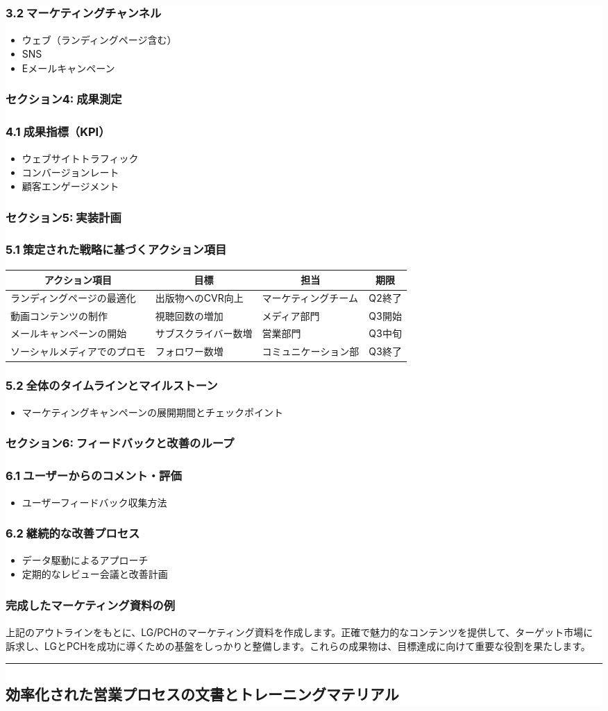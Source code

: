 ### 3.2 マーケティングチャンネル

- ウェブ（ランディングページ含む）
- SNS
- Eメールキャンペーン

### セクション4: 成果測定

### 4.1 成果指標（KPI）

- ウェブサイトトラフィック
- コンバージョンレート
- 顧客エンゲージメント

### セクション5: 実装計画

### 5.1 策定された戦略に基づくアクション項目

| アクション項目 | 目標 | 担当 | 期限 |
| --- | --- | --- | --- |
| ランディングページの最適化 | 出版物へのCVR向上 | マーケティングチーム | Q2終了 |
| 動画コンテンツの制作 | 視聴回数の増加 | メディア部門 | Q3開始 |
| メールキャンペーンの開始 | サブスクライバー数増 | 営業部門 | Q3中旬 |
| ソーシャルメディアでのプロモ | フォロワー数増 | コミュニケーション部 | Q3終了 |

### 5.2 全体のタイムラインとマイルストーン

- マーケティングキャンペーンの展開期間とチェックポイント

### セクション6: フィードバックと改善のループ

### 6.1 ユーザーからのコメント・評価

- ユーザーフィードバック収集方法

### 6.2 継続的な改善プロセス

- データ駆動によるアプローチ
- 定期的なレビュー会議と改善計画

### 完成したマーケティング資料の例

上記のアウトラインをもとに、LG/PCHのマーケティング資料を作成します。正確で魅力的なコンテンツを提供して、ターゲット市場に訴求し、LGとPCHを成功に導くための基盤をしっかりと整備します。これらの成果物は、目標達成に向けて重要な役割を果たします。

---

## 効率化された営業プロセスの文書とトレーニングマテリアル

